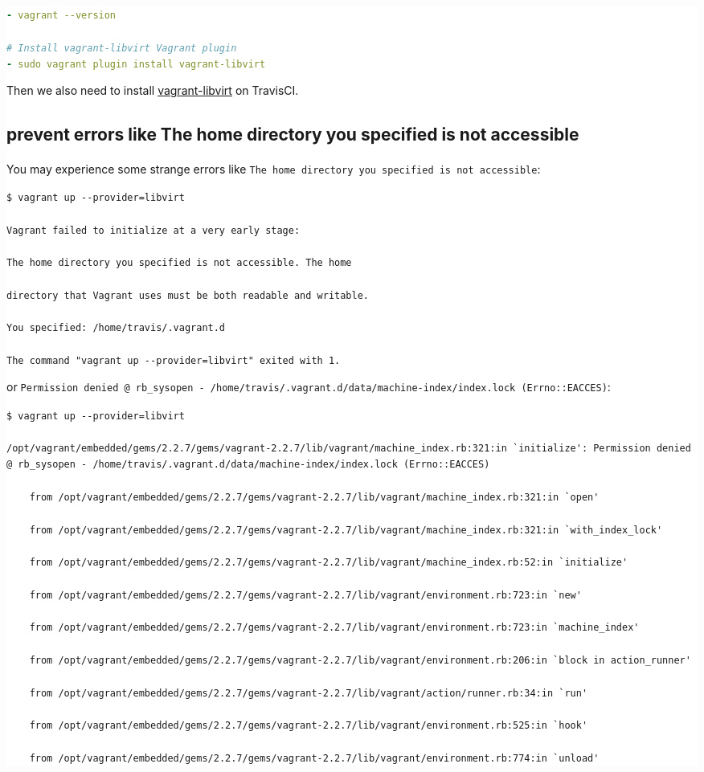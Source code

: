```yaml
- vagrant --version

# Install vagrant-libvirt Vagrant plugin
- sudo vagrant plugin install vagrant-libvirt
```
 
Then we also need to install [vagrant-libvirt](https://github.com/vagrant-libvirt/vagrant-libvirt) on TravisCI.

## prevent errors like The home directory you specified is not accessible

You may experience some strange errors like `The home directory you specified is not accessible`:

```
$ vagrant up --provider=libvirt

Vagrant failed to initialize at a very early stage:

The home directory you specified is not accessible. The home

directory that Vagrant uses must be both readable and writable.

You specified: /home/travis/.vagrant.d

The command "vagrant up --provider=libvirt" exited with 1.
```

or `Permission denied @ rb_sysopen - /home/travis/.vagrant.d/data/machine-index/index.lock (Errno::EACCES)`:

```
$ vagrant up --provider=libvirt

/opt/vagrant/embedded/gems/2.2.7/gems/vagrant-2.2.7/lib/vagrant/machine_index.rb:321:in `initialize': Permission denied @ rb_sysopen - /home/travis/.vagrant.d/data/machine-index/index.lock (Errno::EACCES)

	from /opt/vagrant/embedded/gems/2.2.7/gems/vagrant-2.2.7/lib/vagrant/machine_index.rb:321:in `open'

	from /opt/vagrant/embedded/gems/2.2.7/gems/vagrant-2.2.7/lib/vagrant/machine_index.rb:321:in `with_index_lock'

	from /opt/vagrant/embedded/gems/2.2.7/gems/vagrant-2.2.7/lib/vagrant/machine_index.rb:52:in `initialize'

	from /opt/vagrant/embedded/gems/2.2.7/gems/vagrant-2.2.7/lib/vagrant/environment.rb:723:in `new'

	from /opt/vagrant/embedded/gems/2.2.7/gems/vagrant-2.2.7/lib/vagrant/environment.rb:723:in `machine_index'

	from /opt/vagrant/embedded/gems/2.2.7/gems/vagrant-2.2.7/lib/vagrant/environment.rb:206:in `block in action_runner'

	from /opt/vagrant/embedded/gems/2.2.7/gems/vagrant-2.2.7/lib/vagrant/action/runner.rb:34:in `run'

	from /opt/vagrant/embedded/gems/2.2.7/gems/vagrant-2.2.7/lib/vagrant/environment.rb:525:in `hook'

	from /opt/vagrant/embedded/gems/2.2.7/gems/vagrant-2.2.7/lib/vagrant/environment.rb:774:in `unload'

```
